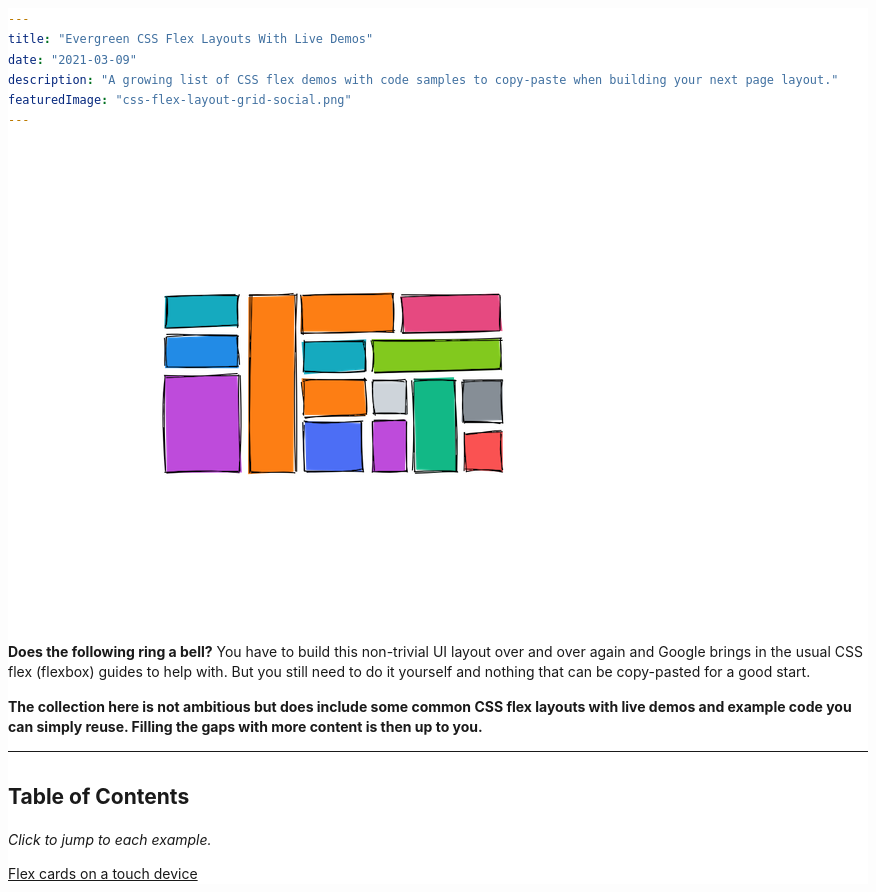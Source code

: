 ```yaml
---
title: "Evergreen CSS Flex Layouts With Live Demos"
date: "2021-03-09"
description: "A growing list of CSS flex demos with code samples to copy-paste when building your next page layout."
featuredImage: "css-flex-layout-grid-social.png"
---
```

<p>
  <img alt="CSS Flex Grid Layout" src="css-flex-grid-layout.png" />
</p>

**Does the following ring a bell?** You have to build this non-trivial UI layout over and over again and Google brings in the usual CSS flex (flexbox) guides to help with. But you still need to do it yourself and nothing that can be copy-pasted for a good start.

**The collection here is not ambitious but does include some common CSS flex layouts with live demos and example code you can simply reuse. Filling the gaps with more content is then up to you.**
___

## Table of Contents
_Click to jump to each example._

<div class="table-of-contents">
  <a href="#flex-cards-on-a-touch-device">
    <span>Flex cards on a touch device</span>
    <div class="parent1 box">
      <div></div>
      <div></div>
      <div></div>
    </div>
  </a>
